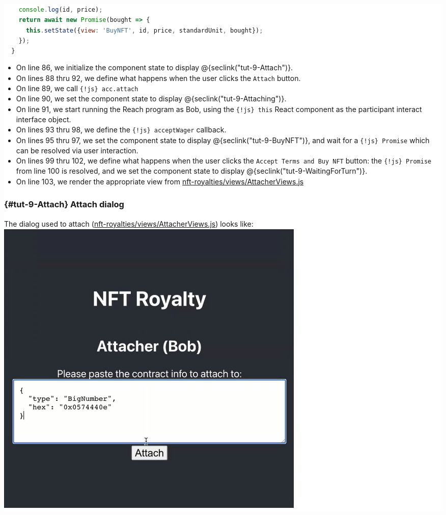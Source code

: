 ``` js
    console.log(id, price);
    return await new Promise(bought => {
      this.setState({view: 'BuyNFT', id, price, standardUnit, bought});
    });
  }
```

+ On line 86, we initialize the component state to display @{seclink("tut-9-Attach")}.
+ On lines 88 thru 92, we define what happens when the user clicks the `Attach` button.
+ On line 89, we call `{!js} acc.attach`
+ On line 90, we set the component state to display @{seclink("tut-9-Attaching")}.
+ On line 91, we start running the Reach program as Bob, using the `{!js} this` React component
as the participant interact interface object.
+ On lines 93 thru 98, we define the `{!js} acceptWager` callback.
+ On lines 95 thru 97, we set the component state to display @{seclink("tut-9-BuyNFT")}, and wait for a `{!js} Promise` which can be resolved via user interaction.
+ On lines 99 thru 102, we define what happens when the user clicks the `Accept Terms and Buy NFT` button:
the `{!js} Promise` from line 100 is resolved, and we set the component state to display @{seclink("tut-9-WaitingForTurn")}.
+ On line 103, we render the appropriate view from [nft-royalties/views/AttacherViews.js](https://github.com/gudnexgudy/NFT-Royalties/blob/main/views/AttachererViews.js)

### {#tut-9-Attach} Attach dialog

The dialog used to attach ([nft-royalties/views/AttacherViews.js](https://github.com/gudnexgudy/NFT-Royalties/blob/main/views/AttachererViews.js)) looks like:
![](assets/14.png)

